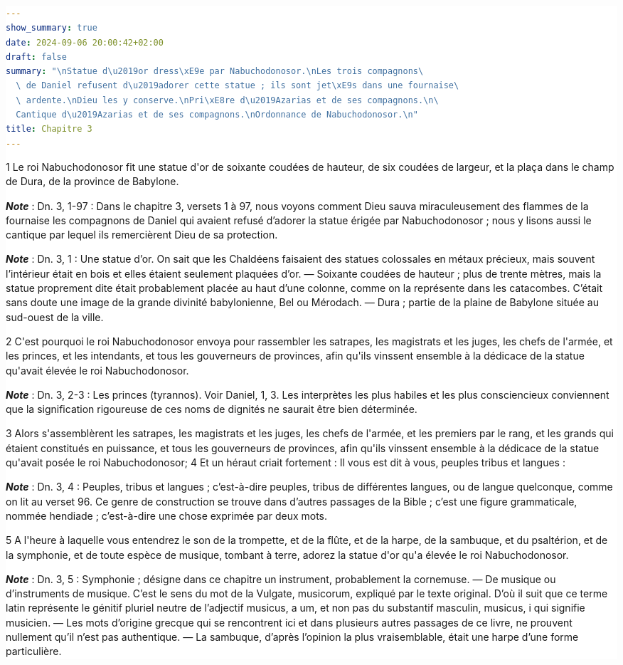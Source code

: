 ```yaml
---
show_summary: true
date: 2024-09-06 20:00:42+02:00
draft: false
summary: "\nStatue d\u2019or dress\xE9e par Nabuchodonosor.\nLes trois compagnons\
  \ de Daniel refusent d\u2019adorer cette statue ; ils sont jet\xE9s dans une fournaise\
  \ ardente.\nDieu les y conserve.\nPri\xE8re d\u2019Azarias et de ses compagnons.\n\
  Cantique d\u2019Azarias et de ses compagnons.\nOrdonnance de Nabuchodonosor.\n"
title: Chapitre 3
---
```





1 Le roi Nabuchodonosor fit une statue d'or de soixante coudées de hauteur, de six coudées de largeur, et la plaça dans le champ de Dura, de la province de Babylone.

***Note*** :  Dn. 3, 1-97 : Dans le chapitre 3, versets 1 à 97, nous voyons comment Dieu sauva miraculeusement des flammes de la fournaise les compagnons de Daniel qui avaient refusé d’adorer la statue érigée par Nabuchodonosor ; nous y lisons aussi le cantique par lequel ils remercièrent Dieu de sa protection.

***Note*** :  Dn. 3, 1 : Une statue d’or. On sait que les Chaldéens faisaient des statues colossales en métaux précieux, mais souvent l’intérieur était en bois et elles étaient seulement plaquées d’or. ― Soixante coudées de hauteur ; plus de trente mètres, mais la statue proprement dite était probablement placée au haut d’une colonne, comme on la représente dans les catacombes. C’était sans doute une image de la grande divinité babylonienne, Bel ou Mérodach. ― Dura ; partie de la plaine de Babylone située au sud-ouest de la ville.

2 C'est pourquoi le roi Nabuchodonosor envoya pour rassembler les satrapes, les magistrats et les juges, les chefs de l'armée, et les princes, et les intendants, et tous les gouverneurs de provinces, afin qu'ils vinssent ensemble à la dédicace de la statue qu'avait élevée le roi Nabuchodonosor.

***Note*** :  Dn. 3, 2-3 : Les princes (tyrannos). Voir Daniel, 1, 3. Les interprètes les plus habiles et les plus consciencieux conviennent que la signification rigoureuse de ces noms de dignités ne saurait être bien déterminée.

3 Alors s'assemblèrent les satrapes, les magistrats et les juges, les chefs de l'armée, et les premiers par le rang, et les grands qui étaient constitués en puissance, et tous les gouverneurs de provinces, afin qu'ils vinssent ensemble à la dédicace de la statue qu'avait posée le roi Nabuchodonosor; 4 Et un héraut criait fortement : Il vous est dit à vous, peuples tribus et langues :

***Note*** :  Dn. 3, 4 : Peuples, tribus et langues ; c’est-à-dire peuples, tribus de différentes langues, ou de langue quelconque, comme on lit au verset 96. Ce genre de construction se trouve dans d’autres passages de la Bible ; c’est une figure grammaticale, nommée hendiade ; c’est-à-dire une chose exprimée par deux mots.

5 A l'heure à laquelle vous entendrez le son de la trompette, et de la flûte, et de la harpe, de la sambuque, et du psaltérion, et de la symphonie, et de toute espèce de musique, tombant à terre, adorez la statue d'or qu'a élevée le roi Nabuchodonosor.

***Note*** :  Dn. 3, 5 : Symphonie ; désigne dans ce chapitre un instrument, probablement la cornemuse. ― De musique ou d’instruments de musique. C’est le sens du mot de la Vulgate, musicorum, expliqué par le texte original. D’où il suit que ce terme latin représente le génitif pluriel neutre de l’adjectif musicus, a um, et non pas du substantif masculin, musicus, i qui signifie musicien. ― Les mots d’origine grecque qui se rencontrent ici et dans plusieurs autres passages de ce livre, ne prouvent nullement qu’il n’est pas authentique. ― La sambuque, d’après l’opinion la plus vraisemblable, était une harpe d’une forme particulière.
